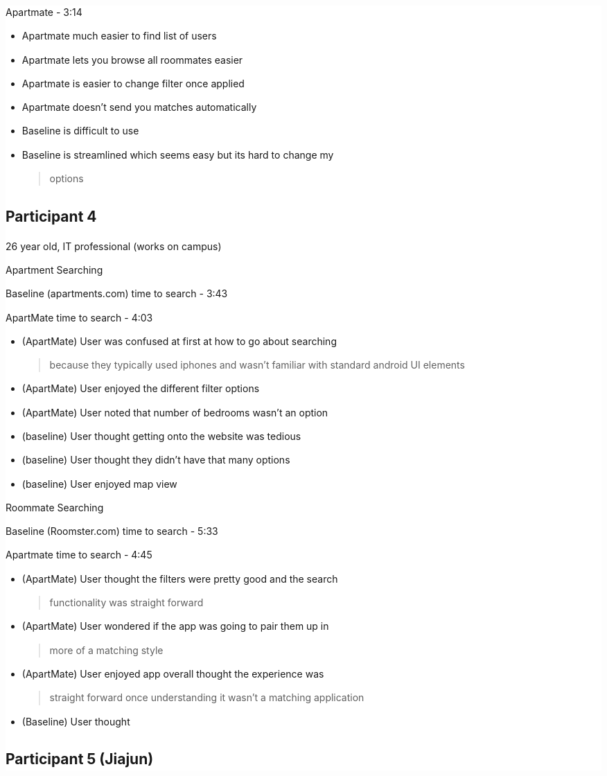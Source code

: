 Apartmate - 3:14

-   Apartmate much easier to find list of users

-   Apartmate lets you browse all roommates easier

-   Apartmate is easier to change filter once applied

-   Apartmate doesn’t send you matches automatically

-   Baseline is difficult to use

-   Baseline is streamlined which seems easy but its hard to change my
    > options

 

Participant 4
-------------

26 year old, IT professional (works on campus)

Apartment Searching

Baseline (apartments.com) time to search - 3:43

ApartMate time to search - 4:03

-   (ApartMate) User was confused at first at how to go about searching
    > because they typically used iphones and wasn’t familiar with
    > standard android UI elements

-   (ApartMate) User enjoyed the different filter options

-   (ApartMate) User noted that number of bedrooms wasn’t an option

-   (baseline) User thought getting onto the website was tedious

-   (baseline) User thought they didn’t have that many options

-   (baseline) User enjoyed map view

Roommate Searching

Baseline (Roomster.com) time to search - 5:33

Apartmate time to search - 4:45

-   (ApartMate) User thought the filters were pretty good and the search
    > functionality was straight forward

-   (ApartMate) User wondered if the app was going to pair them up in
    > more of a matching style

-   (ApartMate) User enjoyed app overall thought the experience was
    > straight forward once understanding it wasn’t a matching
    > application

-   (Baseline) User thought

 

Participant 5 (Jiajun)
----------------------

